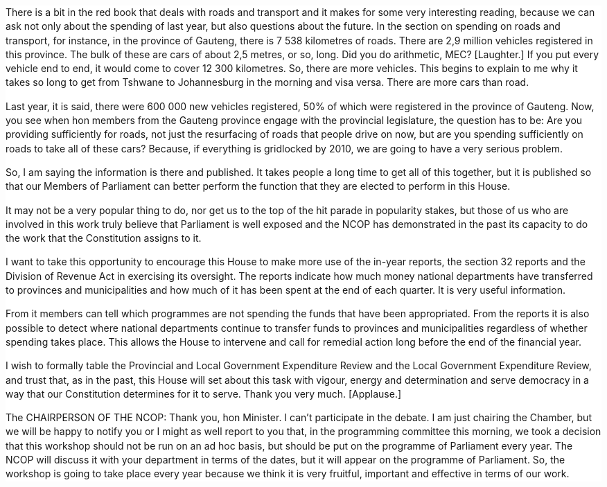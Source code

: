 There is a bit in the red book that deals with roads and transport and it
makes for some very interesting reading, because we can ask not only about
the spending of last year, but also questions about the future. In the
section on spending on roads and transport, for instance, in the province
of Gauteng, there is 7 538 kilometres of roads. There are 2,9 million
vehicles registered in this province. The bulk of these are cars of about
2,5 metres, or so, long. Did you do arithmetic, MEC? [Laughter.] If you put
every vehicle end to end, it would come to cover 12 300 kilometres. So,
there are more vehicles. This begins to explain to me why it takes so long
to get from Tshwane to Johannesburg in the morning and visa versa. There
are more cars than road.

Last year, it is said, there were 600 000 new vehicles registered, 50% of
which were registered in the province of Gauteng. Now, you see when hon
members from the Gauteng province engage with the provincial legislature,
the question has to be: Are you providing sufficiently for roads, not just
the resurfacing of roads that people drive on now, but are you spending
sufficiently on roads to take all of these cars? Because, if everything is
gridlocked by 2010, we are going to have a very serious problem.

So, I am saying the information is there and published. It takes people a
long time to get all of this together, but it is published so that our
Members of Parliament can better perform the function that they are elected
to perform in this House.

It may not be a very popular thing to do, nor get us to the top of the hit
parade in popularity stakes, but those of us who are involved in this work
truly believe that Parliament is well exposed and the NCOP has demonstrated
in the past its capacity to do the work that the Constitution assigns to
it.

I want to take this opportunity to encourage this House to make more use of
the in-year reports, the section 32 reports and the Division of Revenue Act
in exercising its oversight. The reports indicate how much money national
departments have transferred to provinces and municipalities and how much
of it has been spent at the end of each quarter. It is very useful
information.

From it members can tell which programmes are not spending the funds that
have been appropriated. From the reports it is also possible to detect
where national departments continue to transfer funds to provinces and
municipalities regardless of whether spending takes place. This allows the
House to intervene and call for remedial action long before the end of the
financial year.

I wish to formally table the Provincial and Local Government Expenditure
Review and the Local Government Expenditure Review, and trust that, as in
the past, this House will set about this task with vigour, energy and
determination and serve democracy in a way that our Constitution determines
for it to serve. Thank you very much. [Applause.]

The CHAIRPERSON OF THE NCOP: Thank you, hon Minister. I can’t participate
in the debate. I am just chairing the Chamber, but we will be happy to
notify you or I might as well report to you that, in the programming
committee this morning, we took a decision that this workshop should not be
run on an ad hoc basis, but should be put on the programme of Parliament
every year. The NCOP will discuss it with your department in terms of the
dates, but it will appear on the programme of Parliament. So, the workshop
is going to take place every year because we think it is very fruitful,
important and effective in terms of our work.

